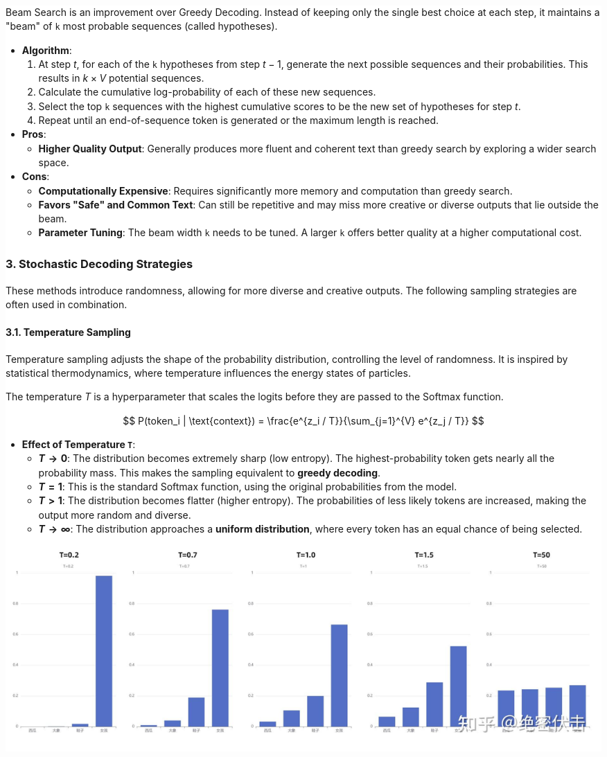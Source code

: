 Beam Search is an improvement over Greedy Decoding. Instead of keeping only the single best choice at each step, it maintains a "beam" of `k` most probable sequences (called hypotheses).

-   **Algorithm**:
    1.  At step $t$, for each of the `k` hypotheses from step $t-1$, generate the next possible sequences and their probabilities. This results in $k \times V$ potential sequences.
    2.  Calculate the cumulative log-probability of each of these new sequences.
    3.  Select the top `k` sequences with the highest cumulative scores to be the new set of hypotheses for step $t$.
    4.  Repeat until an end-of-sequence token is generated or the maximum length is reached.
-   **Pros**:
    -   **Higher Quality Output**: Generally produces more fluent and coherent text than greedy search by exploring a wider search space.
-   **Cons**:
    -   **Computationally Expensive**: Requires significantly more memory and computation than greedy search.
    -   **Favors "Safe" and Common Text**: Can still be repetitive and may miss more creative or diverse outputs that lie outside the beam.
    -   **Parameter Tuning**: The beam width `k` needs to be tuned. A larger `k` offers better quality at a higher computational cost.

### 3. Stochastic Decoding Strategies

These methods introduce randomness, allowing for more diverse and creative outputs. The following sampling strategies are often used in combination.

#### 3.1. Temperature Sampling

Temperature sampling adjusts the shape of the probability distribution, controlling the level of randomness. It is inspired by statistical thermodynamics, where temperature influences the energy states of particles.

The temperature $T$ is a hyperparameter that scales the logits before they are passed to the Softmax function.

$$
P(token_i | \text{context}) = \frac{e^{z_i / T}}{\sum_{j=1}^{V} e^{z_j / T}}
$$

-   **Effect of Temperature `T`**:
    -   **$T \to 0$**: The distribution becomes extremely sharp (low entropy). The highest-probability token gets nearly all the probability mass. This makes the sampling equivalent to **greedy decoding**.
    -   **$T = 1$**: This is the standard Softmax function, using the original probabilities from the model.
    -   **$T > 1$**: The distribution becomes flatter (higher entropy). The probabilities of less likely tokens are increased, making the output more random and diverse.
    -   **$T \to \infty$**: The distribution approaches a **uniform distribution**, where every token has an equal chance of being selected.

![Figure 2: Effect of Temperature on Probability Distribution](image/image_ci6Y3cvZrl.png)